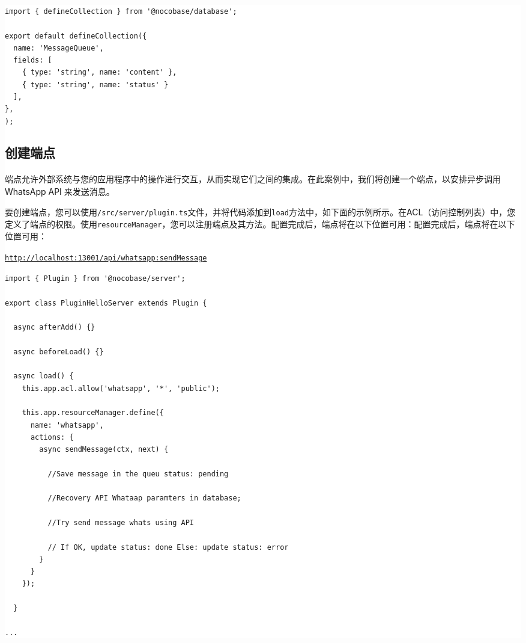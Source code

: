 ```
import { defineCollection } from '@nocobase/database';

export default defineCollection({
  name: 'MessageQueue',
  fields: [
    { type: 'string', name: 'content' },
    { type: 'string', name: 'status' }
  ],
},
);
```

## 创建端点

端点允许外部系统与您的应用程序中的操作进行交互，从而实现它们之间的集成。在此案例中，我们将创建一个端点，以安排异步调用 WhatsApp API 来发送消息。

要创建端点，您可以使用`/src/server/plugin.ts`文件，并将代码添加到`load`方法中，如下面的示例所示。在ACL（访问控制列表）中，您定义了端点的权限。使用`resourceManager`，您可以注册端点及其方法。配置完成后，端点将在以下位置可用：配置完成后，端点将在以下位置可用：

[`http://localhost:13001/api/whatsapp:sendMessage`](http://localhost:13001/api/whatsapp:sendMessage)

```
import { Plugin } from '@nocobase/server';

export class PluginHelloServer extends Plugin {

  async afterAdd() {}

  async beforeLoad() {}

  async load() {
    this.app.acl.allow('whatsapp', '*', 'public');

    this.app.resourceManager.define({
      name: 'whatsapp',
      actions: {
        async sendMessage(ctx, next) {

          //Save message in the queu status: pending

          //Recovery API Whataap paramters in database;

          //Try send message whats using API

          // If OK, update status: done Else: update status: error
        }
      }
    });

  }

...
```
